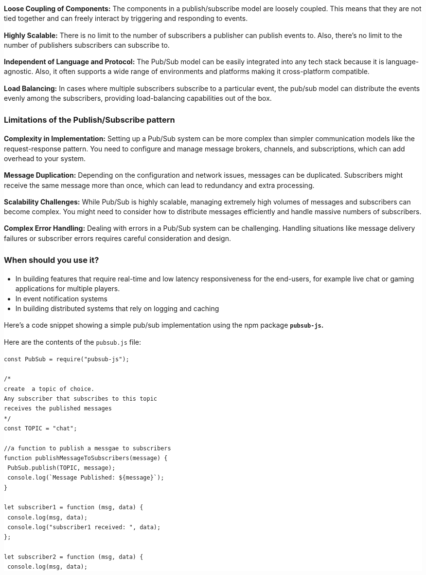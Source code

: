 **Loose Coupling of Components:** The components in a publish/subscribe model are loosely coupled. This means that they are not tied together and can freely interact by triggering and responding to events.

**Highly Scalable:** There is no limit to the number of subscribers a publisher can publish events to. Also, there’s no limit to the number of publishers subscribers can subscribe to.

**Independent of Language and Protocol:** The Pub/Sub model can be easily integrated into any tech stack because it is language-agnostic. Also, it often supports a wide range of environments and platforms making it cross-platform compatible.

**Load Balancing:** In cases where multiple subscribers subscribe to a particular event, the pub/sub model can distribute the events evenly among the subscribers, providing load-balancing capabilities out of the box.

### Limitations of the Publish/Subscribe pattern

**Complexity in Implementation:** Setting up a Pub/Sub system can be more complex than simpler communication models like the request-response pattern. You need to configure and manage message brokers, channels, and subscriptions, which can add overhead to your system.

**Message Duplication:** Depending on the configuration and network issues, messages can be duplicated. Subscribers might receive the same message more than once, which can lead to redundancy and extra processing.

**Scalability Challenges:** While Pub/Sub is highly scalable, managing extremely high volumes of messages and subscribers can become complex. You might need to consider how to distribute messages efficiently and handle massive numbers of subscribers.

**Complex Error Handling:** Dealing with errors in a Pub/Sub system can be challenging. Handling situations like message delivery failures or subscriber errors requires careful consideration and design.

### When should you use it?

-   In building features that require real-time and low latency responsiveness for the end-users, for example live chat or gaming applications for multiple players.
-   In event notification systems
-   In building distributed systems that rely on logging and caching

Here’s a code snippet showing a simple pub/sub implementation using the npm package **`pubsub-js`.**

Here are the contents of the `pubsub.js` file:

```
const PubSub = require("pubsub-js");

/*
create  a topic of choice.
Any subscriber that subscribes to this topic
receives the published messages
*/
const TOPIC = "chat";

//a function to publish a messgae to subscribers
function publishMessageToSubscribers(message) {
 PubSub.publish(TOPIC, message);
 console.log(`Message Published: ${message}`);
}

let subscriber1 = function (msg, data) {
 console.log(msg, data);
 console.log("subscriber1 received: ", data);
};

let subscriber2 = function (msg, data) {
 console.log(msg, data);
```